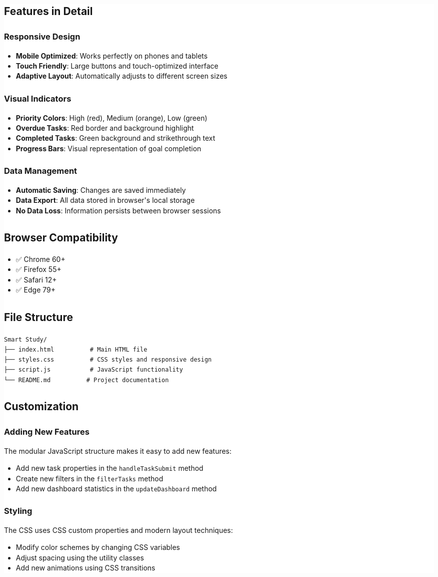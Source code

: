 ## Features in Detail

### Responsive Design
- **Mobile Optimized**: Works perfectly on phones and tablets
- **Touch Friendly**: Large buttons and touch-optimized interface
- **Adaptive Layout**: Automatically adjusts to different screen sizes

### Visual Indicators
- **Priority Colors**: High (red), Medium (orange), Low (green)
- **Overdue Tasks**: Red border and background highlight
- **Completed Tasks**: Green background and strikethrough text
- **Progress Bars**: Visual representation of goal completion

### Data Management
- **Automatic Saving**: Changes are saved immediately
- **Data Export**: All data stored in browser's local storage
- **No Data Loss**: Information persists between browser sessions

## Browser Compatibility

- ✅ Chrome 60+
- ✅ Firefox 55+
- ✅ Safari 12+
- ✅ Edge 79+

## File Structure

```
Smart Study/
├── index.html          # Main HTML file
├── styles.css          # CSS styles and responsive design
├── script.js           # JavaScript functionality
└── README.md          # Project documentation
```

## Customization

### Adding New Features
The modular JavaScript structure makes it easy to add new features:
- Add new task properties in the `handleTaskSubmit` method
- Create new filters in the `filterTasks` method
- Add new dashboard statistics in the `updateDashboard` method

### Styling
The CSS uses CSS custom properties and modern layout techniques:
- Modify color schemes by changing CSS variables
- Adjust spacing using the utility classes
- Add new animations using CSS transitions
